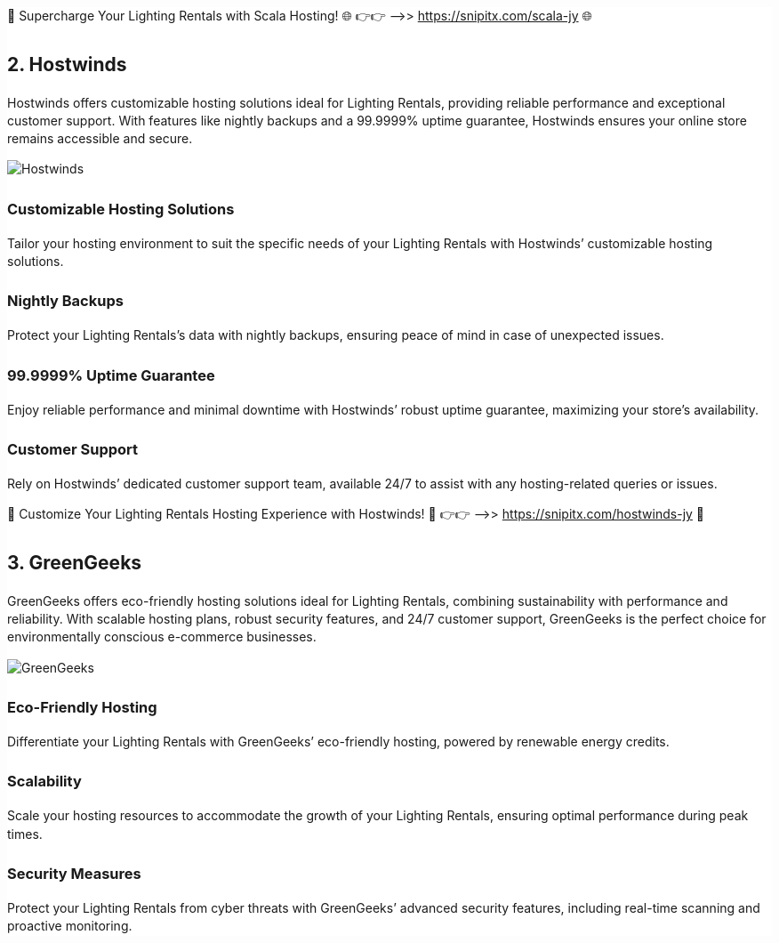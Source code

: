 🚀 Supercharge Your Lighting Rentals with Scala Hosting! 🌐
👉👉 -->> https://snipitx.com/scala-jy 🌐

## 2. Hostwinds

Hostwinds offers customizable hosting solutions ideal for Lighting Rentals, providing reliable performance and exceptional customer support. With features like nightly backups and a 99.9999% uptime guarantee, Hostwinds ensures your online store remains accessible and secure.

![Hostwinds](https://i.imgur.com/53aSNXx.jpeg "Hostwinds Hosting")

### Customizable Hosting Solutions
Tailor your hosting environment to suit the specific needs of your Lighting Rentals with Hostwinds’ customizable hosting solutions.

### Nightly Backups
Protect your Lighting Rentals’s data with nightly backups, ensuring peace of mind in case of unexpected issues.

### 99.9999% Uptime Guarantee
Enjoy reliable performance and minimal downtime with Hostwinds’ robust uptime guarantee, maximizing your store’s availability.

### Customer Support
Rely on Hostwinds’ dedicated customer support team, available 24/7 to assist with any hosting-related queries or issues.

🌟 Customize Your Lighting Rentals Hosting Experience with Hostwinds! 🚀
👉👉 -->> https://snipitx.com/hostwinds-jy 🚀


## 3. GreenGeeks

GreenGeeks offers eco-friendly hosting solutions ideal for Lighting Rentals, combining sustainability with performance and reliability. With scalable hosting plans, robust security features, and 24/7 customer support, GreenGeeks is the perfect choice for environmentally conscious e-commerce businesses.

![GreenGeeks](https://i.imgur.com/eEwuntu.jpg "GreenGeeks Hosting")

### Eco-Friendly Hosting
Differentiate your Lighting Rentals with GreenGeeks’ eco-friendly hosting, powered by renewable energy credits.

### Scalability
Scale your hosting resources to accommodate the growth of your Lighting Rentals, ensuring optimal performance during peak times.

### Security Measures
Protect your Lighting Rentals from cyber threats with GreenGeeks’ advanced security features, including real-time scanning and proactive monitoring.
